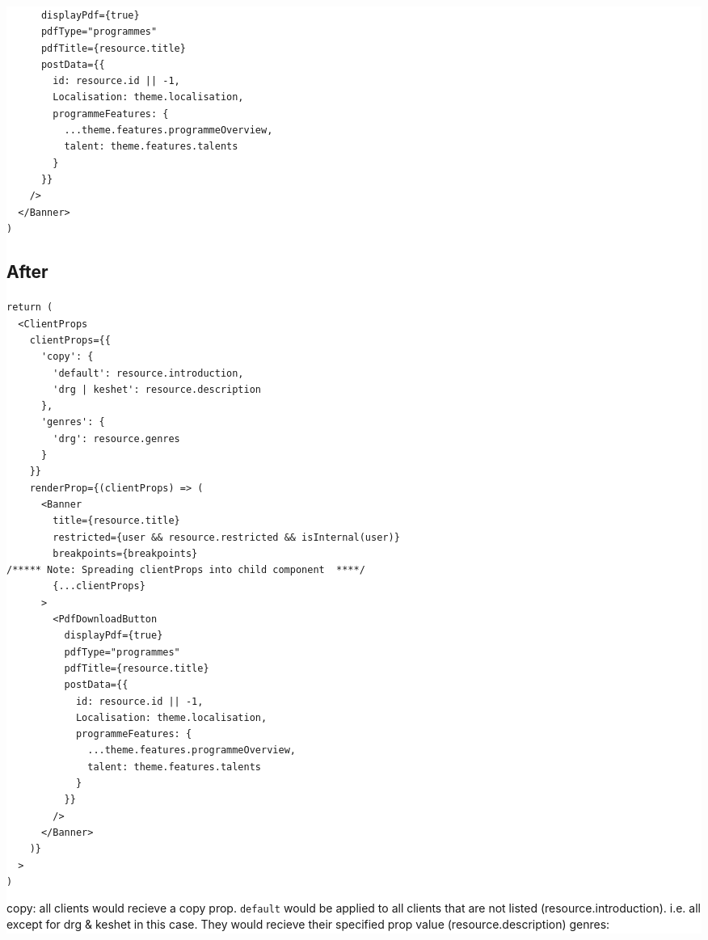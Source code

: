 ```JSX
      displayPdf={true}
      pdfType="programmes"
      pdfTitle={resource.title}
      postData={{
        id: resource.id || -1,
        Localisation: theme.localisation,
        programmeFeatures: {
          ...theme.features.programmeOverview,
          talent: theme.features.talents
        }
      }}
    />
  </Banner>
)
```

## After

```JSX
return (
  <ClientProps
    clientProps={{
      'copy': {
        'default': resource.introduction,
        'drg | keshet': resource.description
      },
      'genres': {
        'drg': resource.genres
      }
    }}
    renderProp={(clientProps) => (
      <Banner
        title={resource.title}
        restricted={user && resource.restricted && isInternal(user)}
        breakpoints={breakpoints}
/***** Note: Spreading clientProps into child component  ****/
        {...clientProps}
      >
        <PdfDownloadButton
          displayPdf={true}
          pdfType="programmes"
          pdfTitle={resource.title}
          postData={{
            id: resource.id || -1,
            Localisation: theme.localisation,
            programmeFeatures: {
              ...theme.features.programmeOverview,
              talent: theme.features.talents
            }
          }}
        />
      </Banner>
    )}
  >
)
```
copy:
  all clients would recieve a copy prop. `default` would be applied to all clients that are not listed (resource.introduction).
  i.e. all except for drg & keshet in this case. They would recieve their specified prop value (resource.description)
genres:
